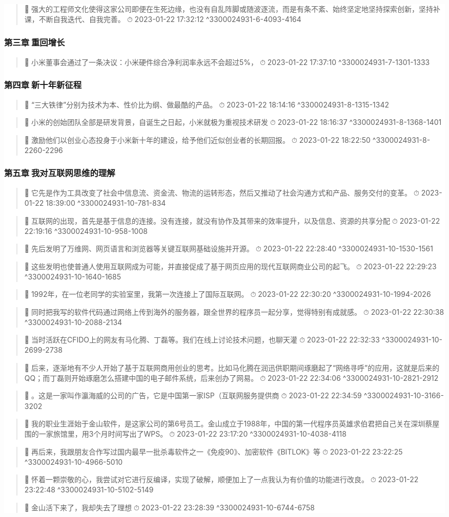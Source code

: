 > 📌 强大的工程师文化使得这家公司即便在生死边缘，也没有自乱阵脚或随波逐流，而是有条不紊、始终坚定地坚持探索创新，坚持补课，不断自我迭代、自我完善。 
> ⏱ 2023-01-22 17:32:12 ^3300024931-6-4093-4164

### 第三章 重回增长

> 📌 小米董事会通过了一条决议：小米硬件综合净利润率永远不会超过5%， 
> ⏱ 2023-01-22 17:37:10 ^3300024931-7-1301-1333

### 第四章 新十年新征程

> 📌 “三大铁律”分别为技术为本、性价比为纲、做最酷的产品。 
> ⏱ 2023-01-22 18:14:16 ^3300024931-8-1315-1342

> 📌 小米的创始团队全部是研发背景，自诞生之日起，小米就极为重视技术研发 
> ⏱ 2023-01-22 18:16:37 ^3300024931-8-1368-1401

> 📌 激励他们以创业心态投身于小米新十年的建设，给予他们近似创业者的长期回报。 
> ⏱ 2023-01-22 18:22:50 ^3300024931-8-2260-2296

### 第五章 我对互联网思维的理解

> 📌 它先是作为工具改变了社会中信息流、资金流、物流的运转形态，然后又推动了社会沟通方式和产品、服务交付的变革。 
> ⏱ 2023-01-22 18:39:00 ^3300024931-10-781-834

> 📌 互联网的出现，首先是基于信息的连接。没有连接，就没有协作及其带来的效率提升，以及信息、资源的共享分配 
> ⏱ 2023-01-22 22:19:16 ^3300024931-10-958-1008

> 📌 先后发明了万维网、网页语言和浏览器等关键互联网基础设施并开源。 
> ⏱ 2023-01-22 22:28:40 ^3300024931-10-1530-1561

> 📌 这些发明也使普通人使用互联网成为可能，并直接促成了基于网页应用的现代互联网商业公司的起飞。 
> ⏱ 2023-01-22 22:29:23 ^3300024931-10-1640-1685

> 📌 1992年，在一位老同学的实验室里，我第一次连接上了国际互联网。 
> ⏱ 2023-01-22 22:30:20 ^3300024931-10-1994-2026

> 📌 同时把我写的软件代码通过网络上传到海外的服务器，跟全世界的程序员一起分享，觉得特别有成就感。 
> ⏱ 2023-01-22 22:30:38 ^3300024931-10-2088-2134

> 📌 当时活跃在CFIDO上的网友有马化腾、丁磊等。我们在线上讨论技术问题，也聊天灌 
> ⏱ 2023-01-22 22:32:33 ^3300024931-10-2699-2738

> 📌 后来，逐渐地有不少人开始了基于互联网商用创业的思考。比如马化腾在润迅供职期间琢磨起了“网络寻呼”的应用，这就是后来的QQ；而丁磊则开始琢磨怎么搭建中国的电子邮件系统，后来创办了网易。 
> ⏱ 2023-01-22 22:34:06 ^3300024931-10-2821-2912

> 📌 。这是一家叫作瀛海威的公司的广告，它是中国第一家ISP（互联网服务提供商 
> ⏱ 2023-01-22 22:34:59 ^3300024931-10-3166-3202

> 📌 我的职业生涯始于金山软件，是这家公司的第6号员工。金山成立于1988年，中国的第一代程序员英雄求伯君把自己关在深圳蔡屋围的一家旅馆里，用3个月时间写出了WPS。 
> ⏱ 2023-01-22 23:17:20 ^3300024931-10-4038-4118

> 📌 再后来，我跟朋友合作写过国内最早一批杀毒软件之一《免疫90》、加密软件《BITLOK》等 
> ⏱ 2023-01-22 23:22:25 ^3300024931-10-4966-5010

> 📌 怀着一颗崇敬的心，我尝试对它进行反编译，实现了破解，顺便加上了一点我认为有价值的功能进行改良。 
> ⏱ 2023-01-22 23:22:48 ^3300024931-10-5102-5149

> 📌 金山活下来了，我却失去了理想 
> ⏱ 2023-01-22 23:28:39 ^3300024931-10-6744-6758
